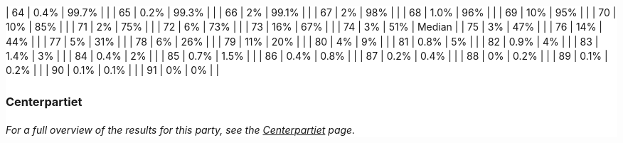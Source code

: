 | 64 | 0.4% | 99.7% |  |
| 65 | 0.2% | 99.3% |  |
| 66 | 2% | 99.1% |  |
| 67 | 2% | 98% |  |
| 68 | 1.0% | 96% |  |
| 69 | 10% | 95% |  |
| 70 | 10% | 85% |  |
| 71 | 2% | 75% |  |
| 72 | 6% | 73% |  |
| 73 | 16% | 67% |  |
| 74 | 3% | 51% | Median |
| 75 | 3% | 47% |  |
| 76 | 14% | 44% |  |
| 77 | 5% | 31% |  |
| 78 | 6% | 26% |  |
| 79 | 11% | 20% |  |
| 80 | 4% | 9% |  |
| 81 | 0.8% | 5% |  |
| 82 | 0.9% | 4% |  |
| 83 | 1.4% | 3% |  |
| 84 | 0.4% | 2% |  |
| 85 | 0.7% | 1.5% |  |
| 86 | 0.4% | 0.8% |  |
| 87 | 0.2% | 0.4% |  |
| 88 | 0% | 0.2% |  |
| 89 | 0.1% | 0.2% |  |
| 90 | 0.1% | 0.1% |  |
| 91 | 0% | 0% |  |

### Centerpartiet

*For a full overview of the results for this party, see the [Centerpartiet](party-centerpartiet.html) page.*

